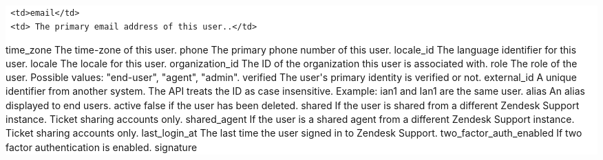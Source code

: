      <td>email</td>
     <td> The primary email address of this user..</td>
   </tr>
   <tr>
     <td>time_zone</td>
     <td> The time-zone of this user.</td>
   </tr>
   <tr>
     <td>phone</td>
     <td> The primary phone number of this user.</td>
   </tr>
   <tr>
     <td>locale_id</td>
     <td> The language identifier for this user.</td>
   </tr>
   <tr>
     <td>locale</td>
     <td> The locale for this user.</td>
   </tr>
   <tr>
     <td>organization_id</td>
     <td> The ID of the organization this user is associated with.</td>
   </tr>
   <tr>
     <td>role</td>
     <td> The role of the user. Possible values: "end-user", "agent", "admin".</td>
   </tr>
   <tr>
     <td>verified</td>
     <td> The user's primary identity is verified or not.</td>
   </tr>
   <tr>
     <td>external_id</td>
     <td> A unique identifier from another system. The API treats the ID as case insensitive. Example: ian1 and Ian1 are the same user.</td>
   </tr>
   <tr>
     <td>alias</td>
     <td> An alias displayed to end users.</td>
   </tr>
   <tr>
     <td>active</td>
     <td> false if the user has been deleted.</td>
   </tr>
   <tr>
     <td>shared</td>
     <td> If the user is shared from a different Zendesk Support instance. Ticket sharing accounts only.</td>
   </tr>
   <tr>
     <td>shared_agent</td>
     <td> If the user is a shared agent from a different Zendesk Support instance. Ticket sharing accounts only.</td>
   </tr>
   <tr>
     <td>last_login_at</td>
     <td> The last time the user signed in to Zendesk Support.</td>
   </tr>
   <tr>
     <td>two_factor_auth_enabled</td>
     <td> If two factor authentication is enabled.</td>
   </tr>
   <tr>
     <td>signature</td>